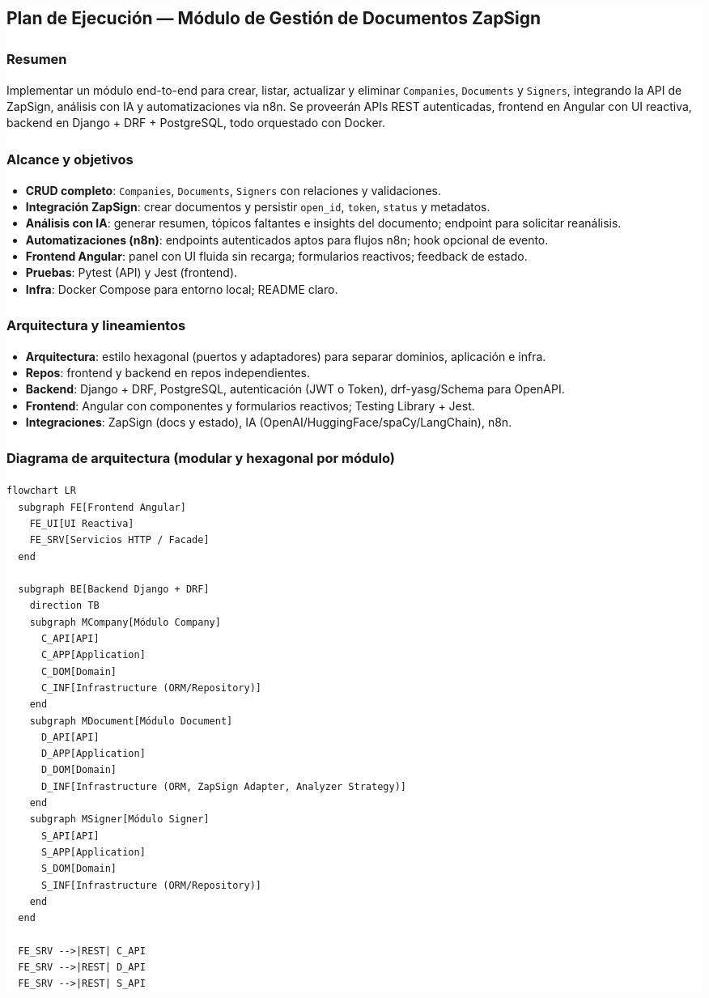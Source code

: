 ## Plan de Ejecución — Módulo de Gestión de Documentos ZapSign

### Resumen
Implementar un módulo end-to-end para crear, listar, actualizar y eliminar `Companies`, `Documents` y `Signers`, integrando la API de ZapSign, análisis con IA y automatizaciones via n8n. Se proveerán APIs REST autenticadas, frontend en Angular con UI reactiva, backend en Django + DRF + PostgreSQL, todo orquestado con Docker.

### Alcance y objetivos
- **CRUD completo**: `Companies`, `Documents`, `Signers` con relaciones y validaciones.
- **Integración ZapSign**: crear documentos y persistir `open_id`, `token`, `status` y metadatos.
- **Análisis con IA**: generar resumen, tópicos faltantes e insights del documento; endpoint para solicitar reanálisis.
- **Automatizaciones (n8n)**: endpoints autenticados aptos para flujos n8n; hook opcional de evento.
- **Frontend Angular**: panel con UI fluida sin recarga; formularios reactivos; feedback de estado.
- **Pruebas**: Pytest (API) y Jest (frontend).
- **Infra**: Docker Compose para entorno local; README claro.

### Arquitectura y lineamientos
- **Arquitectura**: estilo hexagonal (puertos y adaptadores) para separar dominios, aplicación e infra.
- **Repos**: frontend y backend en repos independientes.
- **Backend**: Django + DRF, PostgreSQL, autenticación (JWT o Token), drf-yasg/Schema para OpenAPI.
- **Frontend**: Angular con componentes y formularios reactivos; Testing Library + Jest.
- **Integraciones**: ZapSign (docs y estado), IA (OpenAI/HuggingFace/spaCy/LangChain), n8n.

### Diagrama de arquitectura (modular y hexagonal por módulo)
```mermaid
flowchart LR
  subgraph FE[Frontend Angular]
    FE_UI[UI Reactiva]
    FE_SRV[Servicios HTTP / Facade]
  end

  subgraph BE[Backend Django + DRF]
    direction TB
    subgraph MCompany[Módulo Company]
      C_API[API]
      C_APP[Application]
      C_DOM[Domain]
      C_INF[Infrastructure (ORM/Repository)]
    end
    subgraph MDocument[Módulo Document]
      D_API[API]
      D_APP[Application]
      D_DOM[Domain]
      D_INF[Infrastructure (ORM, ZapSign Adapter, Analyzer Strategy)]
    end
    subgraph MSigner[Módulo Signer]
      S_API[API]
      S_APP[Application]
      S_DOM[Domain]
      S_INF[Infrastructure (ORM/Repository)]
    end
  end

  FE_SRV -->|REST| C_API
  FE_SRV -->|REST| D_API
  FE_SRV -->|REST| S_API
```